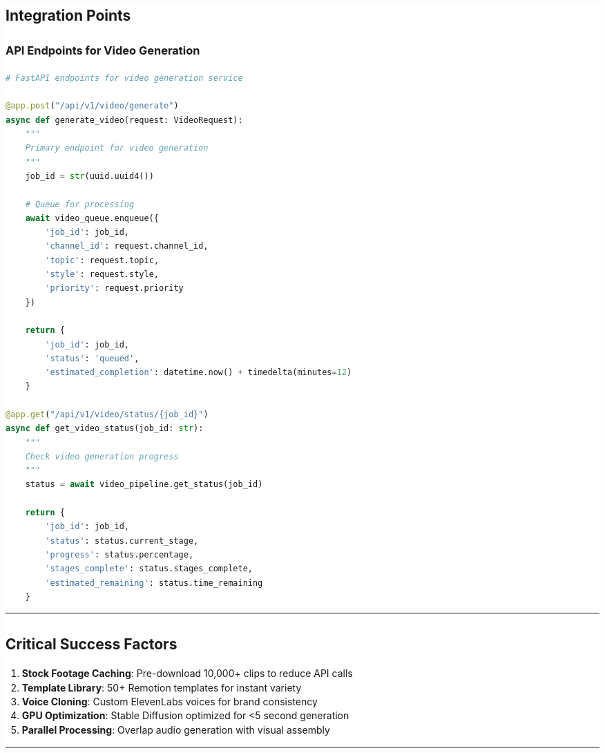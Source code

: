 
## Integration Points

### API Endpoints for Video Generation

```python
# FastAPI endpoints for video generation service

@app.post("/api/v1/video/generate")
async def generate_video(request: VideoRequest):
    """
    Primary endpoint for video generation
    """
    job_id = str(uuid.uuid4())
    
    # Queue for processing
    await video_queue.enqueue({
        'job_id': job_id,
        'channel_id': request.channel_id,
        'topic': request.topic,
        'style': request.style,
        'priority': request.priority
    })
    
    return {
        'job_id': job_id,
        'status': 'queued',
        'estimated_completion': datetime.now() + timedelta(minutes=12)
    }

@app.get("/api/v1/video/status/{job_id}")
async def get_video_status(job_id: str):
    """
    Check video generation progress
    """
    status = await video_pipeline.get_status(job_id)
    
    return {
        'job_id': job_id,
        'status': status.current_stage,
        'progress': status.percentage,
        'stages_complete': status.stages_complete,
        'estimated_remaining': status.time_remaining
    }
```

---

## Critical Success Factors

1. **Stock Footage Caching**: Pre-download 10,000+ clips to reduce API calls
2. **Template Library**: 50+ Remotion templates for instant variety
3. **Voice Cloning**: Custom ElevenLabs voices for brand consistency
4. **GPU Optimization**: Stable Diffusion optimized for <5 second generation
5. **Parallel Processing**: Overlap audio generation with visual assembly

---